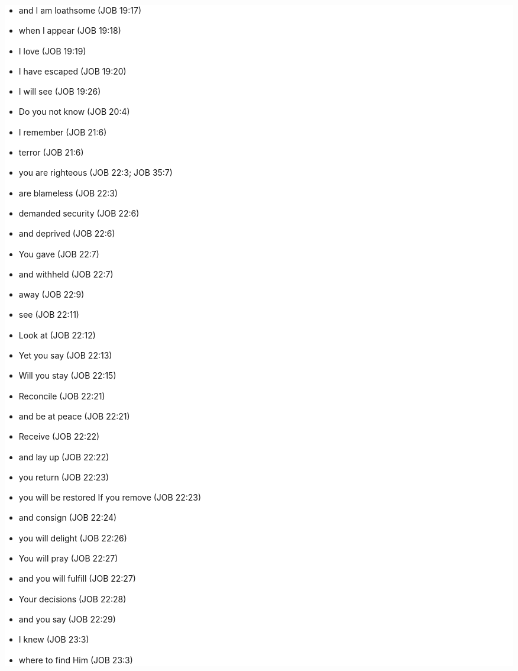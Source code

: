 * and I am loathsome (JOB 19:17)

* when I appear (JOB 19:18)

* I love (JOB 19:19)

* I have escaped (JOB 19:20)

* I will see (JOB 19:26)

* Do you not know (JOB 20:4)

* I remember (JOB 21:6)

* terror (JOB 21:6)

* you are righteous (JOB 22:3; JOB 35:7)

* are blameless (JOB 22:3)

* demanded security (JOB 22:6)

* and deprived (JOB 22:6)

* You gave (JOB 22:7)

* and withheld (JOB 22:7)

* away (JOB 22:9)

* see (JOB 22:11)

* Look at (JOB 22:12)

* Yet you say (JOB 22:13)

* Will you stay (JOB 22:15)

* Reconcile (JOB 22:21)

* and be at peace (JOB 22:21)

* Receive (JOB 22:22)

* and lay up (JOB 22:22)

* you return (JOB 22:23)

* you will be restored If you remove (JOB 22:23)

* and consign (JOB 22:24)

* you will delight (JOB 22:26)

* You will pray (JOB 22:27)

* and you will fulfill (JOB 22:27)

* Your decisions (JOB 22:28)

* and you say (JOB 22:29)

* I knew (JOB 23:3)

* where to find Him (JOB 23:3)
